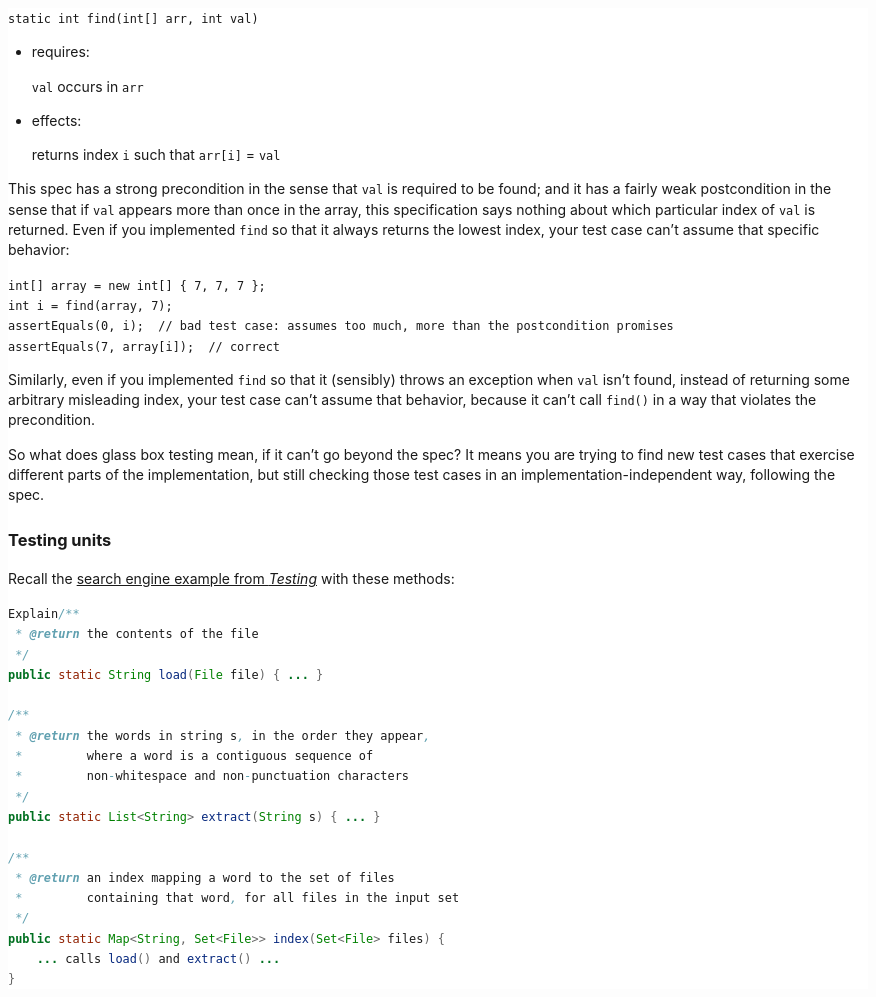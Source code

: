 ```
static int find(int[] arr, int val)
```

- requires:

  `val` occurs in `arr`

- effects:

  returns index `i` such that `arr[i]` = `val`

This spec has a strong precondition in the sense that `val` is required to be found; and it has a fairly weak postcondition in the sense that if `val` appears more than once in the array, this specification says nothing about which particular index of `val` is returned. Even if you implemented `find` so that it always returns the lowest index, your test case can’t assume that specific behavior:

```
int[] array = new int[] { 7, 7, 7 };
int i = find(array, 7);
assertEquals(0, i);  // bad test case: assumes too much, more than the postcondition promises
assertEquals(7, array[i]);  // correct
```

Similarly, even if you implemented `find` so that it (sensibly) throws an exception when `val` isn’t found, instead of returning some arbitrary misleading index, your test case can’t assume that behavior, because it can’t call `find()` in a way that violates the precondition.

So what does glass box testing mean, if it can’t go beyond the spec? It means you are trying to find new test cases that exercise different parts of the implementation, but still checking those test cases in an implementation-independent way, following the spec.

### Testing units

Recall the [search engine example from *Testing*](https://web.mit.edu/6.031/www/sp21/classes/03-testing/#unit_and_integration_testing) with these methods:

```java
Explain/** 
 * @return the contents of the file
 */
public static String load(File file) { ... }

/**
 * @return the words in string s, in the order they appear, 
 *         where a word is a contiguous sequence of 
 *         non-whitespace and non-punctuation characters
 */
public static List<String> extract(String s) { ... }

/**
 * @return an index mapping a word to the set of files
 *         containing that word, for all files in the input set
 */
public static Map<String, Set<File>> index(Set<File> files) { 
    ... calls load() and extract() ...
} 
```

